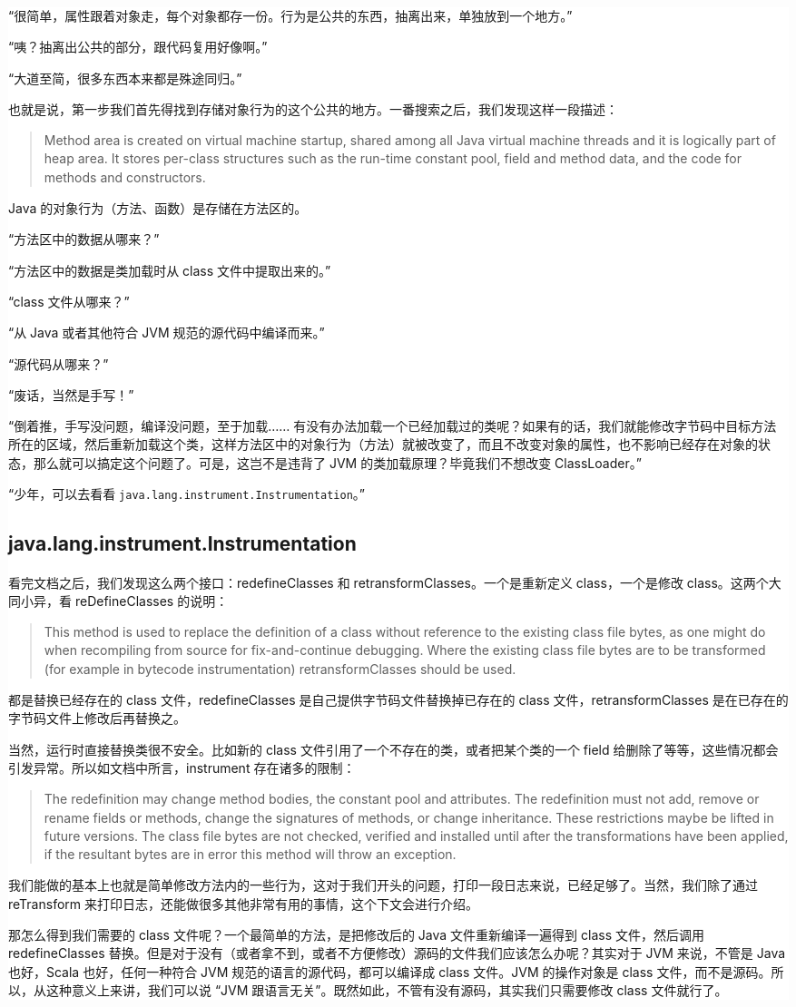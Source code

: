 “很简单，属性跟着对象走，每个对象都存一份。行为是公共的东西，抽离出来，单独放到一个地方。”

“咦？抽离出公共的部分，跟代码复用好像啊。”

“大道至简，很多东西本来都是殊途同归。”

也就是说，第一步我们首先得找到存储对象行为的这个公共的地方。一番搜索之后，我们发现这样一段描述：

> Method area is created on virtual machine startup, shared among all Java virtual machine threads and it is logically part of heap area. It stores per-class structures such as the run-time constant pool, field and method data, and the code for methods and constructors.

Java 的对象行为（方法、函数）是存储在方法区的。

“方法区中的数据从哪来？”

“方法区中的数据是类加载时从 class 文件中提取出来的。”

“class 文件从哪来？”

“从 Java 或者其他符合 JVM 规范的源代码中编译而来。”

“源代码从哪来？”

“废话，当然是手写！”

“倒着推，手写没问题，编译没问题，至于加载…… 有没有办法加载一个已经加载过的类呢？如果有的话，我们就能修改字节码中目标方法所在的区域，然后重新加载这个类，这样方法区中的对象行为（方法）就被改变了，而且不改变对象的属性，也不影响已经存在对象的状态，那么就可以搞定这个问题了。可是，这岂不是违背了 JVM 的类加载原理？毕竟我们不想改变 ClassLoader。”

“少年，可以去看看 `java.lang.instrument.Instrumentation`。”

## java.lang.instrument.Instrumentation

看完文档之后，我们发现这么两个接口：redefineClasses 和 retransformClasses。一个是重新定义 class，一个是修改 class。这两个大同小异，看 reDefineClasses 的说明：

> This method is used to replace the definition of a class without reference to the existing class file bytes, as one might do when recompiling from source for fix-and-continue debugging. Where the existing class file bytes are to be transformed (for example in bytecode instrumentation) retransformClasses should be used.

都是替换已经存在的 class 文件，redefineClasses 是自己提供字节码文件替换掉已存在的 class 文件，retransformClasses 是在已存在的字节码文件上修改后再替换之。

当然，运行时直接替换类很不安全。比如新的 class 文件引用了一个不存在的类，或者把某个类的一个 field 给删除了等等，这些情况都会引发异常。所以如文档中所言，instrument 存在诸多的限制：

> The redefinition may change method bodies, the constant pool and attributes. The redefinition must not add, remove or rename fields or methods, change the signatures of methods, or change inheritance. These restrictions maybe be lifted in future versions. The class file bytes are not checked, verified and installed until after the transformations have been applied, if the resultant bytes are in error this method will throw an exception.

我们能做的基本上也就是简单修改方法内的一些行为，这对于我们开头的问题，打印一段日志来说，已经足够了。当然，我们除了通过 reTransform 来打印日志，还能做很多其他非常有用的事情，这个下文会进行介绍。

那怎么得到我们需要的 class 文件呢？一个最简单的方法，是把修改后的 Java 文件重新编译一遍得到 class 文件，然后调用 redefineClasses 替换。但是对于没有（或者拿不到，或者不方便修改）源码的文件我们应该怎么办呢？其实对于 JVM 来说，不管是 Java 也好，Scala 也好，任何一种符合 JVM 规范的语言的源代码，都可以编译成 class 文件。JVM 的操作对象是 class 文件，而不是源码。所以，从这种意义上来讲，我们可以说 “JVM 跟语言无关”。既然如此，不管有没有源码，其实我们只需要修改 class 文件就行了。
